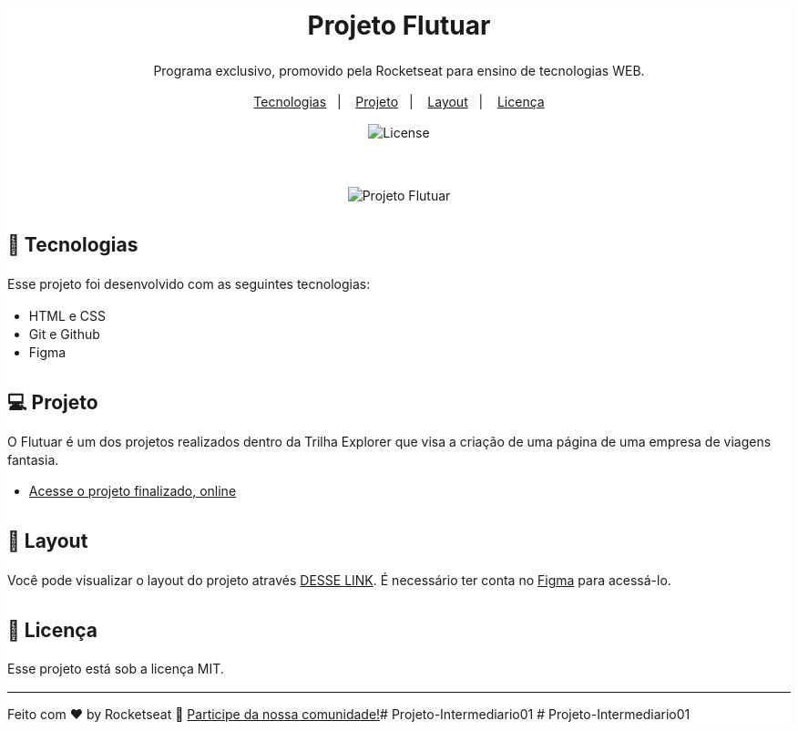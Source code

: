 <h1 align="center"> Projeto Flutuar </h1>

<p align="center">
Programa exclusivo, promovido pela Rocketseat para ensino de tecnologias WEB. <br/>

</p>

<p align="center">
  <a href="#-tecnologias">Tecnologias</a>&nbsp;&nbsp;&nbsp;|&nbsp;&nbsp;&nbsp;
  <a href="#-projeto">Projeto</a>&nbsp;&nbsp;&nbsp;|&nbsp;&nbsp;&nbsp;
  <a href="#-layout">Layout</a>&nbsp;&nbsp;&nbsp;|&nbsp;&nbsp;&nbsp;
  <a href="#memo-licença">Licença</a>
</p>

<p align="center">
  <img alt="License" src="https://img.shields.io/static/v1?label=license&message=MIT&color=49AA26&labelColor=000000">
</p>

<br>

<p align="center">
  <img alt="Projeto Flutuar" src=".github/preview.jpg" width="100%">
</p>

## 🚀 Tecnologias

Esse projeto foi desenvolvido com as seguintes tecnologias:

- HTML e CSS
- Git e Github
- Figma

## 💻 Projeto

O Flutuar é um dos projetos realizados dentro da Trilha Explorer que visa a criação de uma página de uma empresa de viagens fantasia.

- [Acesse o projeto finalizado, online](https://MIBAlbuquerque.github.io/ProjetoExtra01)


## 🔖 Layout

Você pode visualizar o layout do projeto através [DESSE LINK](https://www.figma.com/file/s4WgrsmDv6NDB8kMXBoy34/Projeto01-Extra-(Copy)?node-id=0%3A1&t=U3RnceWtUFsx1NWI-0). É necessário ter conta no [Figma](https://figma.com) para acessá-lo.

## :memo: Licença

Esse projeto está sob a licença MIT.

---

Feito com ♥ by Rocketseat :wave: [Participe da nossa comunidade!](https://discord.gg/rocketseat)#   P r o j e t o - I n t e r m e d i a r i o 0 1 
 
 #   P r o j e t o - I n t e r m e d i a r i o 0 1 
 
 